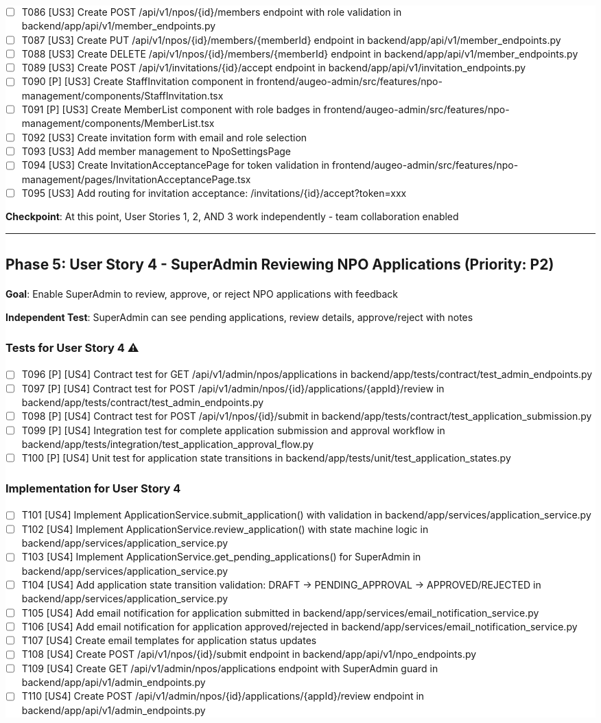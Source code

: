 - [ ] T086 [US3] Create POST /api/v1/npos/{id}/members endpoint with role validation in backend/app/api/v1/member_endpoints.py
- [ ] T087 [US3] Create PUT /api/v1/npos/{id}/members/{memberId} endpoint in backend/app/api/v1/member_endpoints.py
- [ ] T088 [US3] Create DELETE /api/v1/npos/{id}/members/{memberId} endpoint in backend/app/api/v1/member_endpoints.py
- [ ] T089 [US3] Create POST /api/v1/invitations/{id}/accept endpoint in backend/app/api/v1/invitation_endpoints.py
- [ ] T090 [P] [US3] Create StaffInvitation component in frontend/augeo-admin/src/features/npo-management/components/StaffInvitation.tsx
- [ ] T091 [P] [US3] Create MemberList component with role badges in frontend/augeo-admin/src/features/npo-management/components/MemberList.tsx
- [ ] T092 [US3] Create invitation form with email and role selection
- [ ] T093 [US3] Add member management to NpoSettingsPage
- [ ] T094 [US3] Create InvitationAcceptancePage for token validation in frontend/augeo-admin/src/features/npo-management/pages/InvitationAcceptancePage.tsx
- [ ] T095 [US3] Add routing for invitation acceptance: /invitations/{id}/accept?token=xxx

**Checkpoint**: At this point, User Stories 1, 2, AND 3 work independently - team collaboration enabled

---

## Phase 5: User Story 4 - SuperAdmin Reviewing NPO Applications (Priority: P2)

**Goal**: Enable SuperAdmin to review, approve, or reject NPO applications with feedback

**Independent Test**: SuperAdmin can see pending applications, review details, approve/reject with notes

### Tests for User Story 4 ⚠️

- [ ] T096 [P] [US4] Contract test for GET /api/v1/admin/npos/applications in backend/app/tests/contract/test_admin_endpoints.py
- [ ] T097 [P] [US4] Contract test for POST /api/v1/admin/npos/{id}/applications/{appId}/review in backend/app/tests/contract/test_admin_endpoints.py
- [ ] T098 [P] [US4] Contract test for POST /api/v1/npos/{id}/submit in backend/app/tests/contract/test_application_submission.py
- [ ] T099 [P] [US4] Integration test for complete application submission and approval workflow in backend/app/tests/integration/test_application_approval_flow.py
- [ ] T100 [P] [US4] Unit test for application state transitions in backend/app/tests/unit/test_application_states.py

### Implementation for User Story 4

- [ ] T101 [US4] Implement ApplicationService.submit_application() with validation in backend/app/services/application_service.py
- [ ] T102 [US4] Implement ApplicationService.review_application() with state machine logic in backend/app/services/application_service.py
- [ ] T103 [US4] Implement ApplicationService.get_pending_applications() for SuperAdmin in backend/app/services/application_service.py
- [ ] T104 [US4] Add application state transition validation: DRAFT → PENDING_APPROVAL → APPROVED/REJECTED in backend/app/services/application_service.py
- [ ] T105 [US4] Add email notification for application submitted in backend/app/services/email_notification_service.py
- [ ] T106 [US4] Add email notification for application approved/rejected in backend/app/services/email_notification_service.py
- [ ] T107 [US4] Create email templates for application status updates
- [ ] T108 [US4] Create POST /api/v1/npos/{id}/submit endpoint in backend/app/api/v1/npo_endpoints.py
- [ ] T109 [US4] Create GET /api/v1/admin/npos/applications endpoint with SuperAdmin guard in backend/app/api/v1/admin_endpoints.py
- [ ] T110 [US4] Create POST /api/v1/admin/npos/{id}/applications/{appId}/review endpoint in backend/app/api/v1/admin_endpoints.py